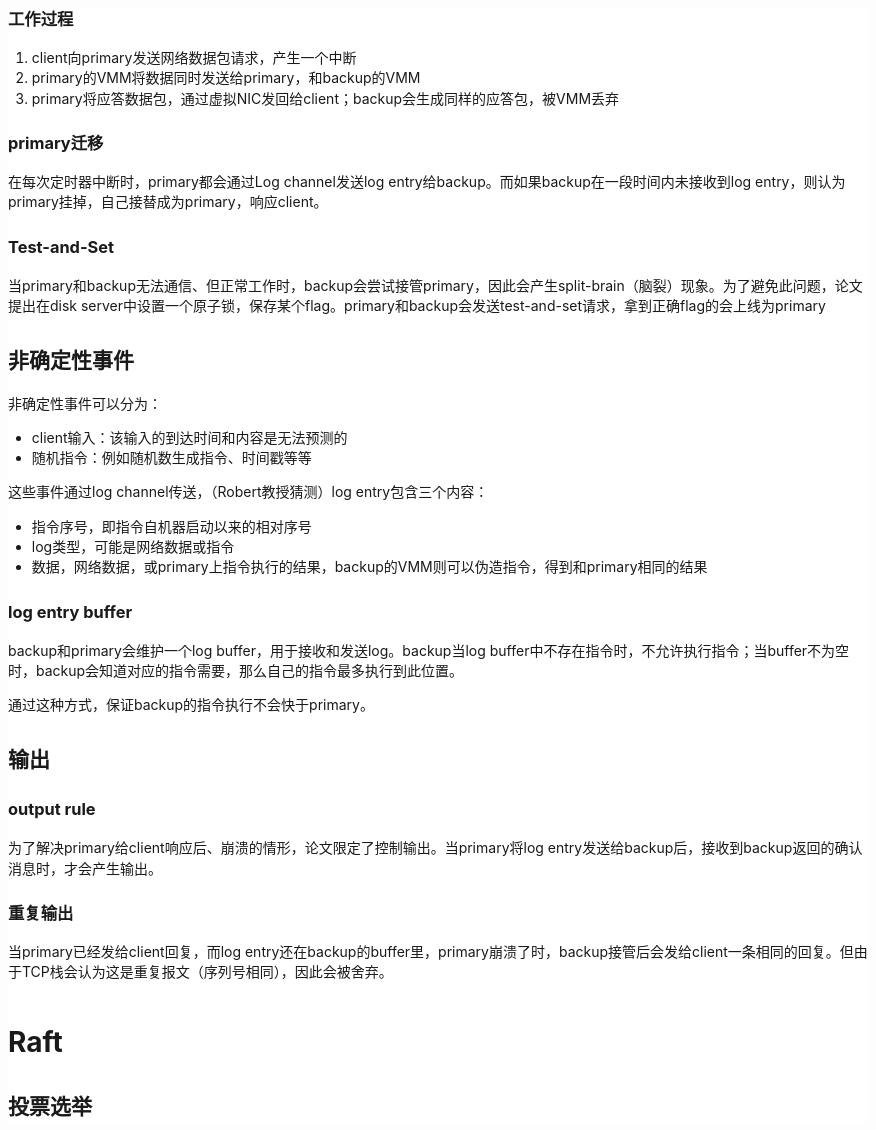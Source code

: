 ### 工作过程

1. client向primary发送网络数据包请求，产生一个中断
2. primary的VMM将数据同时发送给primary，和backup的VMM
3. primary将应答数据包，通过虚拟NIC发回给client；backup会生成同样的应答包，被VMM丢弃

### primary迁移

在每次定时器中断时，primary都会通过Log channel发送log entry给backup。而如果backup在一段时间内未接收到log entry，则认为primary挂掉，自己接替成为primary，响应client。

### Test-and-Set

当primary和backup无法通信、但正常工作时，backup会尝试接管primary，因此会产生split-brain（脑裂）现象。为了避免此问题，论文提出在disk server中设置一个原子锁，保存某个flag。primary和backup会发送test-and-set请求，拿到正确flag的会上线为primary

## 非确定性事件

非确定性事件可以分为：

- client输入：该输入的到达时间和内容是无法预测的
- 随机指令：例如随机数生成指令、时间戳等等

这些事件通过log channel传送，（Robert教授猜测）log entry包含三个内容：

- 指令序号，即指令自机器启动以来的相对序号
- log类型，可能是网络数据或指令
- 数据，网络数据，或primary上指令执行的结果，backup的VMM则可以伪造指令，得到和primary相同的结果

### log entry buffer

backup和primary会维护一个log buffer，用于接收和发送log。backup当log buffer中不存在指令时，不允许执行指令；当buffer不为空时，backup会知道对应的指令需要，那么自己的指令最多执行到此位置。

通过这种方式，保证backup的指令执行不会快于primary。

## 输出

### output rule

为了解决primary给client响应后、崩溃的情形，论文限定了控制输出。当primary将log entry发送给backup后，接收到backup返回的确认消息时，才会产生输出。

### 重复输出

当primary已经发给client回复，而log entry还在backup的buffer里，primary崩溃了时，backup接管后会发给client一条相同的回复。但由于TCP栈会认为这是重复报文（序列号相同），因此会被舍弃。

# Raft

## 投票选举
